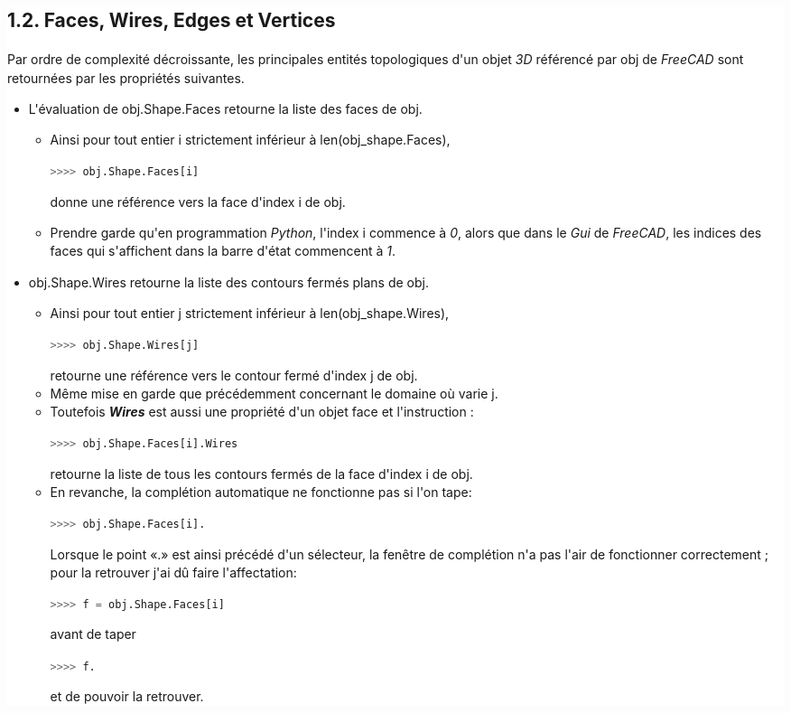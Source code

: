 ## 1.2. Faces, Wires, Edges et Vertices

Par ordre de complexité décroissante, les principales entités
topologiques d'un objet *3D* référencé par <span class="py_var">obj</span> de *FreeCAD* sont retournées
par les propriétés suivantes.

- L'évaluation de <span class="py_atr">obj.Shape.Faces</span> 
    retourne la liste des faces de <span class="py_var">obj</span>.
    -   Ainsi pour tout entier <span class="py_var">i</span> strictement 
        inférieur à <span class="py_var">len(obj_shape.Faces)</span>,
        ```` python
        >>>> obj.Shape.Faces[i]
        ````
        donne une référence vers la face d'index 
        <span class="py_var">i</span> de <span class="py_var">obj</span>.

    -   Prendre garde qu'en programmation *Python*, 
        l'index <span class="py_var">i</span> commence à *0*, 
        alors que dans le *Gui* de *FreeCAD*, les indices des faces
        qui s'affichent dans la barre d'état commencent à *1*.

- <span class="py_atr">obj.Shape.Wires</span> 
    retourne la liste des contours fermés plans de <span class="py_var">obj</span>.
    - Ainsi pour tout entier <span class="py_var">j</span> strictement inférieur à
        <span class="py_var">len(obj_shape.Wires)</span>,
        ```` python
        >>>> obj.Shape.Wires[j]
        ````
        retourne une référence vers le contour fermé d'index 
        <span class="py_var">j</span> de <span class="py_var">obj</span>.
    -   Même mise en garde que précédemment concernant le domaine où varie
        <span class="py_var">j</span>.
    -   Toutefois ***Wires*** est aussi une propriété d'un objet face et 
        l'instruction :
        ```` python
        >>>> obj.Shape.Faces[i].Wires
        ````
        retourne la liste de tous les contours fermés de la face d'index
        <span class="py_var">i</span> de <span class="py_var">obj</span>.
    -   En revanche, la complétion automatique ne fonctionne pas 
        si l'on tape:
        ```` python
        >>>> obj.Shape.Faces[i].
        ````
        Lorsque le point «.» est ainsi précédé d'un sélecteur, 
        la fenêtre de complétion n'a pas l'air de fonctionner correctement ; 
        pour la retrouver j'ai dû faire l'affectation:
        ```` python
        >>>> f = obj.Shape.Faces[i]
        ````
        avant de taper 
        ```` python
        >>>> f.
        ```` 
        et de pouvoir la retrouver.
